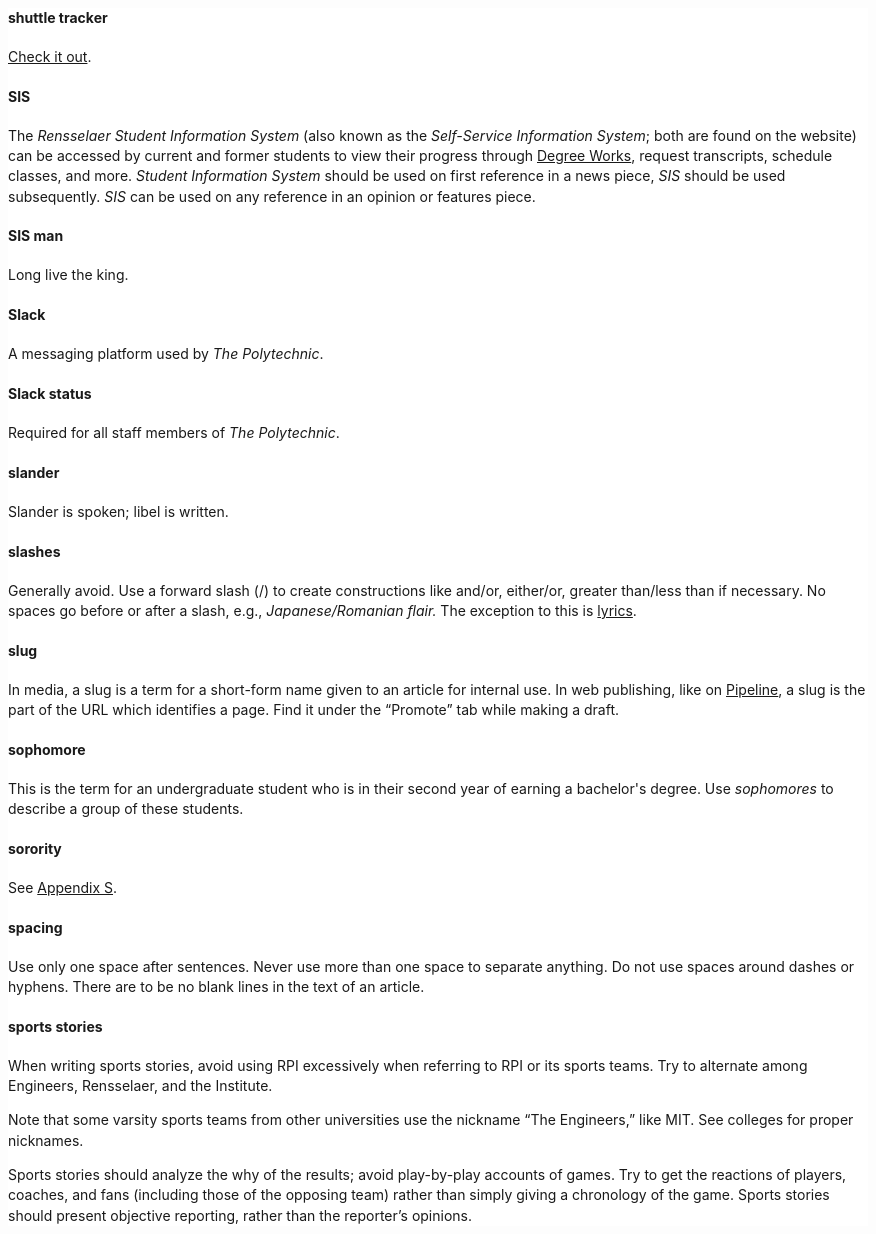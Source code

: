 #### shuttle tracker
[Check it out](https://poly.rpi.edu/shuttles/).

#### SIS
The *Rensselaer Student Information System* (also known as the *Self-Service Information System*; both are found on the website) can be accessed by current and former students to view their progress through [Degree Works](#degree-works), request transcripts, schedule classes, and more. *Student Information System* should be used on first reference in a news piece, *SIS* should be used subsequently. *SIS* can be used on any reference in an opinion or features piece.

#### SIS man
Long live the king.

#### Slack
A messaging platform used by *The Polytechnic*.

#### Slack status
Required for all staff members of *The Polytechnic*.

#### slander
Slander is spoken; libel is written.

#### slashes
Generally avoid. Use a forward slash (/) to create constructions like and/or, either/or, greater than/less than if necessary. No spaces go before or after a slash, e.g., *Japanese/Romanian flair.* The exception to this is [lyrics](#lyrics).

#### slug
In media, a slug is a term for a short-form name given to an article for internal use. In web publishing, like on [Pipeline](#pipeline), a slug is the part of the URL which identifies a page. Find it under the “Promote” tab while making a draft.

#### sophomore
This is the term for an undergraduate student who is in their second year of earning a bachelor's degree. Use *sophomores* to describe a group of these students.

#### sorority
See [Appendix S](#appendix-s-rpi-sororities).

#### spacing
Use only one space after sentences. Never use more than one space to separate anything. Do not use spaces around dashes or hyphens. There are to be no blank lines in the text of an article.

#### sports stories
When writing sports stories, avoid using RPI excessively when referring to RPI or its sports teams. Try to alternate among Engineers, Rensselaer, and the Institute.

Note that some varsity sports teams from other universities use the nickname “The Engineers,” like MIT. See colleges for proper nicknames.

Sports stories should analyze the why of the results; avoid play-by-play accounts of games. Try to get the reactions of players, coaches, and fans (including those of the opposing team) rather than simply giving a chronology of the game. Sports stories should present objective reporting, rather than the reporter’s opinions.
